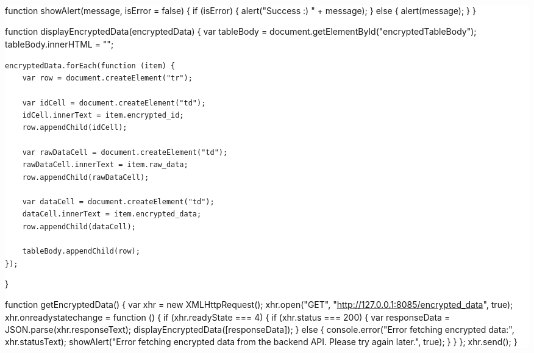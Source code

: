 function showAlert(message, isError = false) {
    if (isError) {
        alert("Success :) " + message);
    } else {
        alert(message);
    }
}

function displayEncryptedData(encryptedData) {
    var tableBody = document.getElementById("encryptedTableBody");
    tableBody.innerHTML = "";

    encryptedData.forEach(function (item) {
        var row = document.createElement("tr");

        var idCell = document.createElement("td");
        idCell.innerText = item.encrypted_id;
        row.appendChild(idCell);

        var rawDataCell = document.createElement("td");
        rawDataCell.innerText = item.raw_data;
        row.appendChild(rawDataCell);

        var dataCell = document.createElement("td");
        dataCell.innerText = item.encrypted_data;
        row.appendChild(dataCell);

        tableBody.appendChild(row);
    });
}

function getEncryptedData() {
    var xhr = new XMLHttpRequest();
    xhr.open("GET", "http://127.0.0.1:8085/encrypted_data", true);
    xhr.onreadystatechange = function () {
        if (xhr.readyState === 4) {
            if (xhr.status === 200) {
                var responseData = JSON.parse(xhr.responseText);
                displayEncryptedData([responseData]);
            } else {
                console.error("Error fetching encrypted data:", xhr.statusText);
                showAlert("Error fetching encrypted data from the backend API. Please try again later.", true);
            }
        }
    };
    xhr.send();
}
</script>

</body>
</html>
